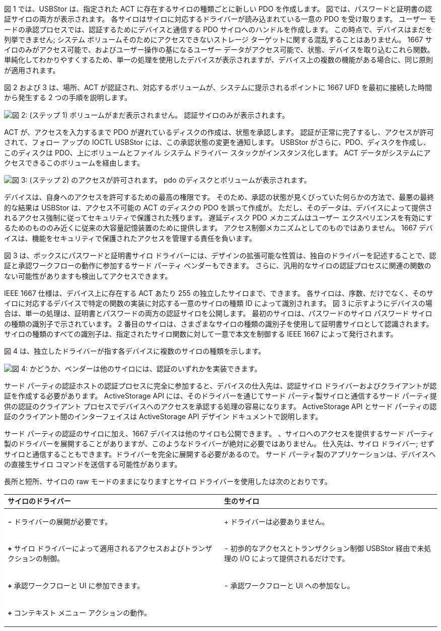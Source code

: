 図 1 では、USBStor は、指定された ACT に存在するサイロの種類ごとに新しい PDO を作成します。 図では、パスワードと証明書の認証サイロの両方が表示されます。 各サイロはサイロに対応するドライバーが読み込まれている一意の PDO を受け取ります。 ユーザー モードの承認プロセスでは、認証するためにデバイスと通信する PDO サイロへのハンドルを作成します。 この時点で、デバイスはまだを列挙できません; システム ボリュームそのためにアクセスできないストレージ ターゲットに関する混乱することはありません。 1667 サイロのみがアクセス可能で、およびユーザー操作の基になるユーザー データがアクセス可能で、状態、デバイスを取り込むこれら関数。 単純化してわかりやすくするため、単一の処理を使用したデバイスが表示されますが、デバイス上の複数の機能がある場合に、同じ原則が適用されます。

図 2 および 3 は、場所、ACT が認証され、対応するボリュームが、システムに提示されるポイントに 1667 UFD を最初に接続した時間から発生する 2 つの手順を説明します。

![図 2: (ステップ 1) ボリュームがまだ表示されません。 認証サイロのみが表示されます。](images/enhancedstorage-2.png)

ACT が、アクセスを入力するまで PDO が遅れているディスクの作成は、状態を承認します。 認証が正常に完了するし、アクセスが許可されて、フォロー アップの IOCTL USBStor には、この承認状態の変更を通知します。 USBStor がさらに、PDO、ディスクを作成し、このディスクは PDO、上にボリュームとファイル システム ドライバー スタックがインスタンス化します。 ACT データがシステムにアクセスできるこのボリュームを経由します。

![図 3: (ステップ 2) のアクセスが許可されます。 pdo のディスクとボリュームが表示されます。](images/enhancedstorage-3.png)

デバイスは、自身へのアクセスを許可するための最高の権限です。 そのため、承認の状態が見くびっていた何らかの方法で、最悪の最終的な結果は USBStor は、アクセス不可能の ACT のディスクの PDO を誤って作成が。 ただし、そのデータは、デバイスによって提供されるアクセス強制に従ってセキュリティで保護された残ります。 遅延ディスク PDO メカニズムはユーザー エクスペリエンスを有効にするためのもののみ近くに従来の大容量記憶装置のために提供します。 アクセス制御メカニズムとしてのものではありません。 1667 デバイスは、機能をセキュリティで保護されたアクセスを管理する責任を負います。

図 3 は、ボックスにパスワードと証明書サイロ ドライバーには、デザインの拡張可能な性質は、独自のドライバーを記述することで、認証と承認ワークフローの動作に参加するサード パーティ ベンダーもできます。 さらに、汎用的なサイロの認証プロセスに関連の関数のない可能性がありますも検出してアクセスできます。

IEEE 1667 仕様は、デバイス上に存在する ACT あたり 255 の独立したサイロまで、できます。 各サイロは、序数、だけでなく、そのサイロに対応するデバイスで特定の関数の実装に対応する一意のサイロの種類 ID によって識別されます。 図 3 に示すようにデバイスの場合は、単一の処理は、証明書とパスワードの両方の認証サイロを公開します。 最初のサイロは、パスワードのサイロ パスワード サイロの種類の識別子で示されています。 2 番目のサイロは、さまざまなサイロの種類の識別子を使用して証明書サイロとして認識されます。 サイロの種類のすべての識別子は、指定されたサイロ関数に対して一意で本文を制御する IEEE 1667 によって発行されます。

図 4 は、独立したドライバーが指す各デバイスに複数のサイロの種類を示します。

![図 4: かどうか、ベンダーは他のサイロには、認証のいずれかを実装できます。](images/enhancedstorage-4.png)

サード パーティの認証ホストの認証プロセスに完全に参加すると、デバイスの仕入先は、認証サイロ ドライバーおよびクライアントが認証を作成する必要があります。 ActiveStorage API には、そのドライバーを通じてサード パーティ製サイロと通信するサード パーティ提供の認証のクライアント プロセスでデバイスへのアクセスを承認する処理の容易になります。 ActiveStorage API とサード パーティの認証のクライアント間のインターフェイスは ActiveStorage API デザイン ドキュメントで説明します。

サード パーティの認証のサイロに加え、1667 デバイスは他のサイロも公開できます。 、サイロへのアクセスを提供するサード パーティ製のドライバーを展開することがありますが、このようなドライバーが絶対に必要ではありません。 仕入先は、サイロ ドライバー; せずサイロと通信することもできます。ドライバーを完全に展開する必要があるので。 サード パーティ製のアプリケーションは、デバイスへの直接生サイロ コマンドを送信する可能性があります。

長所と短所、サイロの raw モードのままになりますとサイロ ドライバーを使用したは次のとおりです。

<table>
<colgroup>
<col width="50%" />
<col width="50%" />
</colgroup>
<thead>
<tr class="header">
<th align="left">サイロのドライバー</th>
<th align="left">生のサイロ</th>
</tr>
</thead>
<tbody>
<tr class="odd">
<td align="left"><p><strong>-</strong> ドライバーの展開が必要です。</p></td>
<td align="left"><p>+ ドライバーは必要ありません。</p></td>
</tr>
<tr class="even">
<td align="left"><p><strong>+</strong> サイロ ドライバーによって適用されるアクセスおよびトランザクションの制御。</p></td>
<td align="left"><p>- 初歩的なアクセスとトランザクション制御 USBStor 経由で未処理の I/O によって提供されるだけです。</p></td>
</tr>
<tr class="odd">
<td align="left"><p><strong>+</strong> 承認ワークフローと UI に参加できます。</p></td>
<td align="left"><p>- 承認ワークフローと UI への参加なし。</p></td>
</tr>
<tr class="even">
<td align="left"><p><strong>+</strong> コンテキスト メニュー アクションの動作。</p></td>